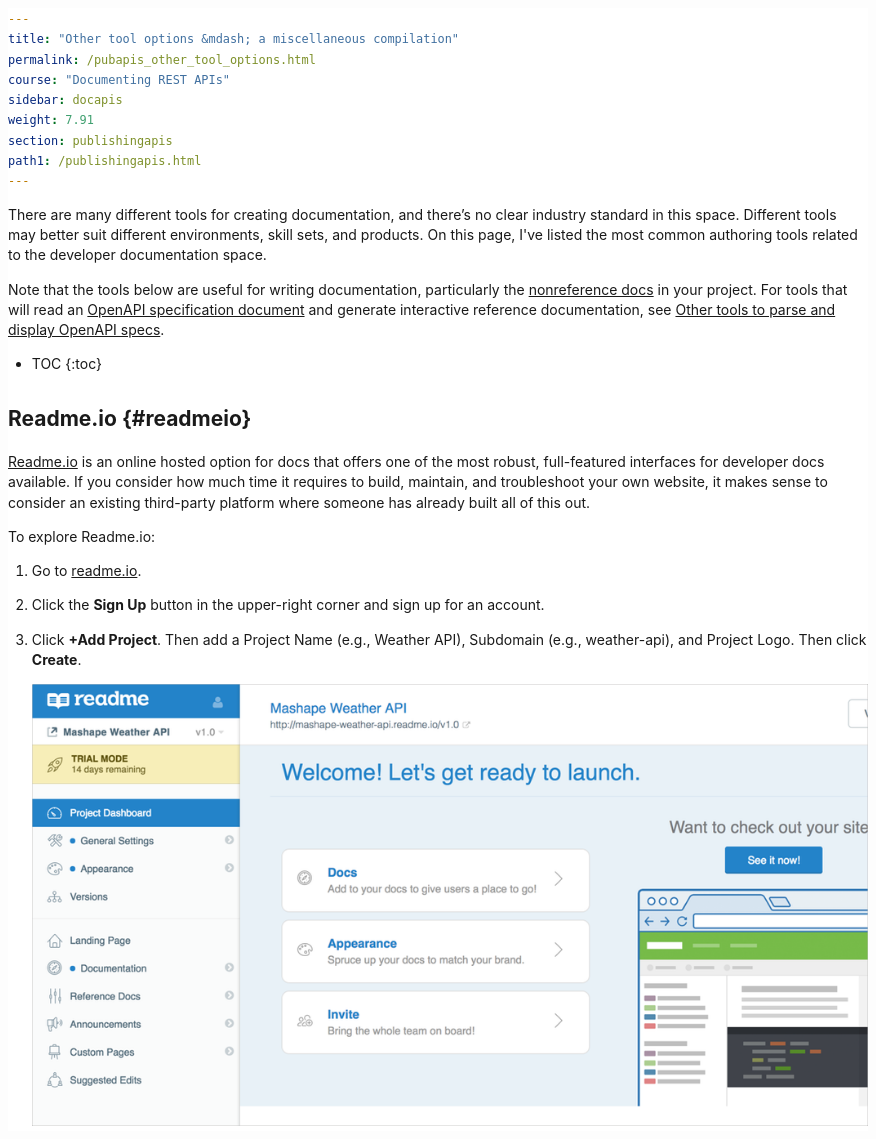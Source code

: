 ```yaml
---
title: "Other tool options &mdash; a miscellaneous compilation"
permalink: /pubapis_other_tool_options.html
course: "Documenting REST APIs"
sidebar: docapis
weight: 7.91
section: publishingapis
path1: /publishingapis.html
---
```


There are many different tools for creating documentation, and there’s no clear industry standard in this space. Different tools may better suit different environments, skill sets, and products. On this page, I've listed the most common authoring tools related to the developer documentation space.

Note that the tools below are useful for writing documentation, particularly the [nonreference docs](docnonref.html) in your project. For tools that will read an [OpenAPI specification document](pubapis_swagger_intro.html) and generate interactive reference documentation, see [Other tools to parse and display OpenAPI specs](pubapis_other_openapi_parsers.html).

* TOC
{:toc}

## Readme.io {#readmeio}

[Readme.io](http://readme.io) is an online hosted option for docs that offers one of the most robust, full-featured interfaces for developer docs available. If you consider how much time it requires to build, maintain, and troubleshoot your own website, it makes sense to consider an existing third-party platform where someone has already built all of this out.

To explore Readme.io:

1. Go to [readme.io](http://readme.io).
2. Click the **Sign Up** button in the upper-right corner and sign up for an account.
3. Click **+Add Project**. Then add a Project Name (e.g., Weather API), Subdomain (e.g., weather-api), and Project Logo. Then click **Create**.

   <img src="images/projectsettingsreadmeio.png" alt="Project Settings" />
